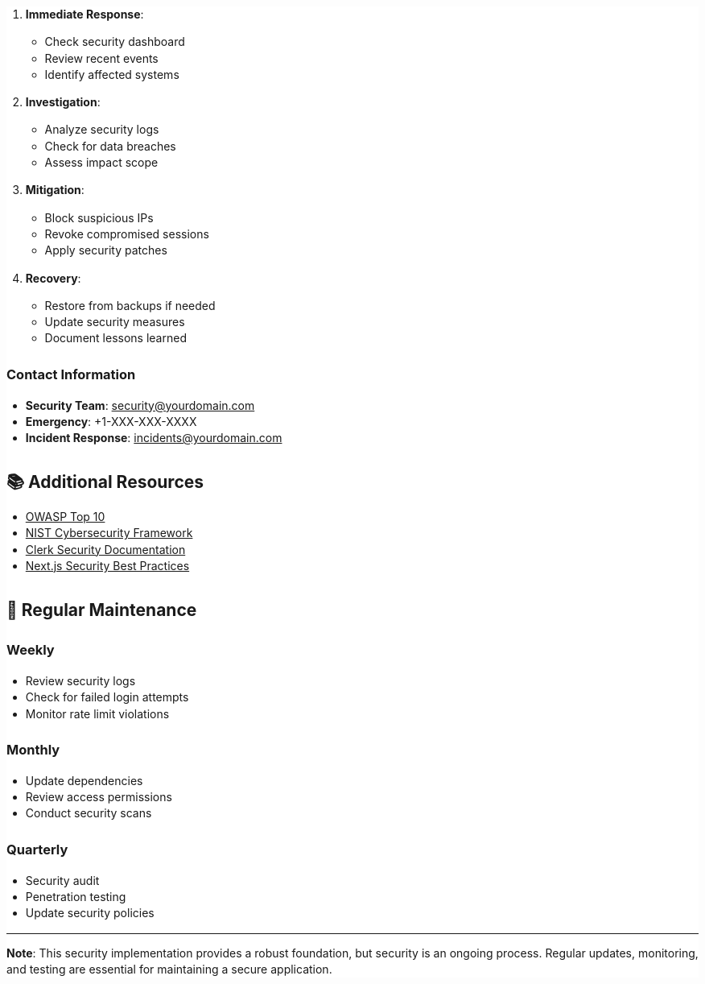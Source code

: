 1. **Immediate Response**:
   - Check security dashboard
   - Review recent events
   - Identify affected systems

2. **Investigation**:
   - Analyze security logs
   - Check for data breaches
   - Assess impact scope

3. **Mitigation**:
   - Block suspicious IPs
   - Revoke compromised sessions
   - Apply security patches

4. **Recovery**:
   - Restore from backups if needed
   - Update security measures
   - Document lessons learned

### Contact Information

- **Security Team**: security@yourdomain.com
- **Emergency**: +1-XXX-XXX-XXXX
- **Incident Response**: incidents@yourdomain.com

## 📚 Additional Resources

- [OWASP Top 10](https://owasp.org/www-project-top-ten/)
- [NIST Cybersecurity Framework](https://www.nist.gov/cyberframework)
- [Clerk Security Documentation](https://clerk.com/docs/security)
- [Next.js Security Best Practices](https://nextjs.org/docs/advanced-features/security-headers)

## 🔄 Regular Maintenance

### Weekly
- Review security logs
- Check for failed login attempts
- Monitor rate limit violations

### Monthly
- Update dependencies
- Review access permissions
- Conduct security scans

### Quarterly
- Security audit
- Penetration testing
- Update security policies

---

**Note**: This security implementation provides a robust foundation, but security is an ongoing process. Regular updates, monitoring, and testing are essential for maintaining a secure application.